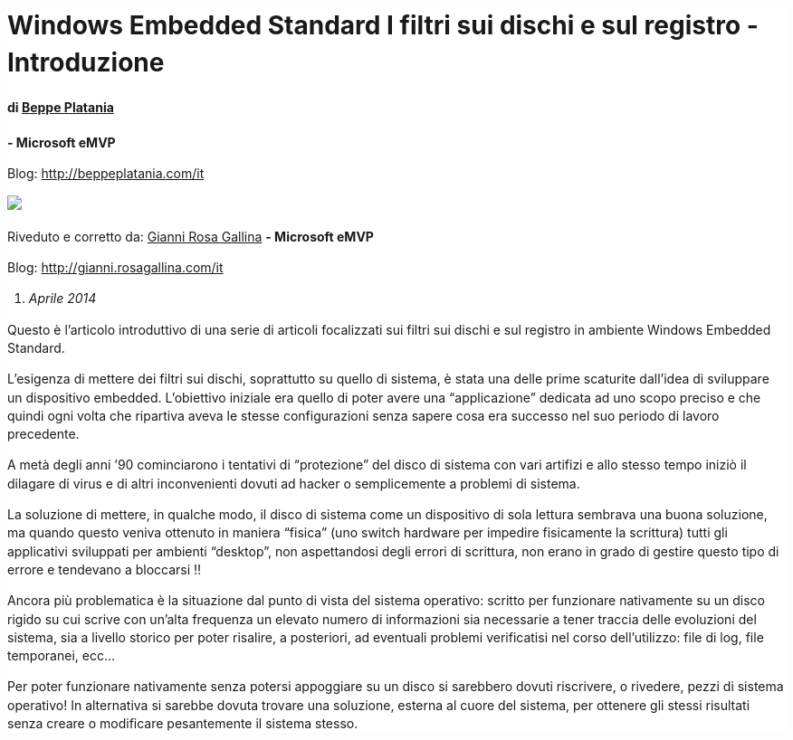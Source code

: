 
# Windows Embedded Standard I filtri sui dischi e sul registro - Introduzione

#### di [Beppe Platania](http://mvp.microsoft.com/it-it/mvp/Beppe%20Platania-402928)
**- Microsoft eMVP**

Blog: <http://beppeplatania.com/it>

![](./img/MVPLogo.png.png)

Riveduto e corretto da: [Gianni Rosa
Gallina](http://mvp.microsoft.com/it-it/mvp/Gianni%20Rosa%20Gallina-4034912) **-
Microsoft eMVP**

Blog: <http://gianni.rosagallina.com/it>

1.  *Aprile 2014*

Questo è l’articolo introduttivo di una serie di articoli focalizzati
sui filtri sui dischi e sul registro in ambiente Windows Embedded
Standard.

L’esigenza di mettere dei filtri sui dischi, soprattutto su quello di
sistema, è stata una delle prime scaturite dall’idea di sviluppare un
dispositivo embedded. L’obiettivo iniziale era quello di poter avere una
“applicazione” dedicata ad uno scopo preciso e che quindi ogni volta che
ripartiva aveva le stesse configurazioni senza sapere cosa era successo
nel suo periodo di lavoro precedente.

A metà degli anni ’90 cominciarono i tentativi di “protezione” del disco
di sistema con vari artifizi e allo stesso tempo iniziò il dilagare di
virus e di altri inconvenienti dovuti ad hacker o semplicemente a
problemi di sistema.

La soluzione di mettere, in qualche modo, il disco di sistema come un
dispositivo di sola lettura sembrava una buona soluzione, ma quando
questo veniva ottenuto in maniera “fisica” (uno switch hardware per
impedire fisicamente la scrittura) tutti gli applicativi sviluppati per
ambienti “desktop”, non aspettandosi degli errori di scrittura, non
erano in grado di gestire questo tipo di errore e tendevano a bloccarsi
!!

Ancora più problematica è la situazione dal punto di vista del sistema
operativo: scritto per funzionare nativamente su un disco rigido su cui
scrive con un’alta frequenza un elevato numero di informazioni sia
necessarie a tener traccia delle evoluzioni del sistema, sia a livello
storico per poter risalire, a posteriori, ad eventuali problemi
verificatisi nel corso dell’utilizzo: file di log, file temporanei,
ecc...

Per poter funzionare nativamente senza potersi appoggiare su un disco si
sarebbero dovuti riscrivere, o rivedere, pezzi di sistema operativo! In
alternativa si sarebbe dovuta trovare una soluzione, esterna al cuore
del sistema, per ottenere gli stessi risultati senza creare o modificare
pesantemente il sistema stesso.

